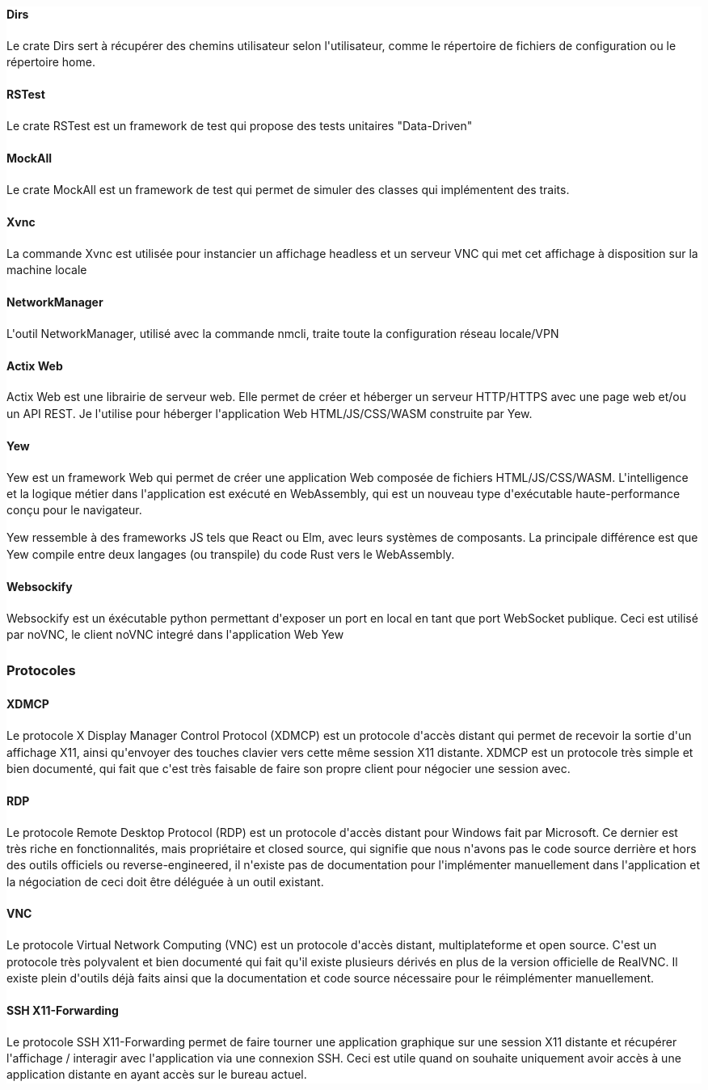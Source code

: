 #### Dirs
Le crate Dirs sert à récupérer des chemins utilisateur selon l'utilisateur, comme le répertoire de fichiers de configuration ou le répertoire home.
#### RSTest
Le crate RSTest est un framework de test qui propose des tests unitaires "Data-Driven"
#### MockAll
Le crate MockAll est un framework de test qui permet de simuler des classes qui implémentent des traits.
#### Xvnc
La commande Xvnc est utilisée pour instancier un affichage headless et un serveur VNC qui met cet affichage à disposition sur la machine locale
#### NetworkManager
L'outil NetworkManager, utilisé avec la commande nmcli, traite toute la configuration réseau locale/VPN
#### Actix Web
Actix Web est une librairie de serveur web. Elle permet de créer et héberger un serveur HTTP/HTTPS avec une page web et/ou un API REST. Je l'utilise pour héberger l'application Web HTML/JS/CSS/WASM construite par Yew.
#### Yew
Yew est un framework Web qui permet de créer une application Web composée de fichiers HTML/JS/CSS/WASM. L'intelligence et la logique métier dans l'application est exécuté en WebAssembly, qui est un nouveau type d'exécutable haute-performance conçu pour le navigateur.

Yew ressemble à des frameworks JS tels que React ou Elm, avec leurs systèmes de composants. La principale différence est que Yew compile entre deux langages (ou transpile) du code Rust vers le WebAssembly.
#### Websockify
Websockify est un éxécutable python permettant d'exposer un port en local en tant que port WebSocket publique. Ceci est utilisé par noVNC, le client noVNC integré dans l'application Web Yew

### Protocoles
#### XDMCP
Le protocole X Display Manager Control Protocol (XDMCP) est un protocole d'accès distant qui permet de recevoir la sortie d'un affichage X11, ainsi qu'envoyer des touches clavier vers cette même session X11 distante. XDMCP est un protocole très simple et bien documenté, qui fait que c'est très faisable de faire son propre client pour négocier une session avec.
#### RDP
Le protocole Remote Desktop Protocol (RDP) est un protocole d'accès distant pour Windows fait par Microsoft. Ce dernier est très riche en fonctionnalités, mais propriétaire et closed source, qui signifie que nous n'avons pas le code source derrière et hors des outils officiels ou reverse-engineered, il n'existe pas de documentation pour l'implémenter manuellement dans l'application et la négociation de ceci doit être déléguée à un outil existant. 
#### VNC
Le protocole Virtual Network Computing (VNC) est un protocole d'accès distant, multiplateforme et open source. C'est un protocole très polyvalent et bien documenté qui fait qu'il existe plusieurs dérivés en plus de la version officielle de RealVNC. Il existe plein d'outils déjà faits ainsi que la documentation et code source nécessaire pour le réimplémenter manuellement.
#### SSH X11-Forwarding
Le protocole SSH X11-Forwarding permet de faire tourner une application graphique sur une session X11 distante et récupérer l'affichage / interagir avec l'application via une connexion SSH. Ceci est utile quand on souhaite uniquement avoir accès à une application distante en ayant accès sur le bureau actuel.
